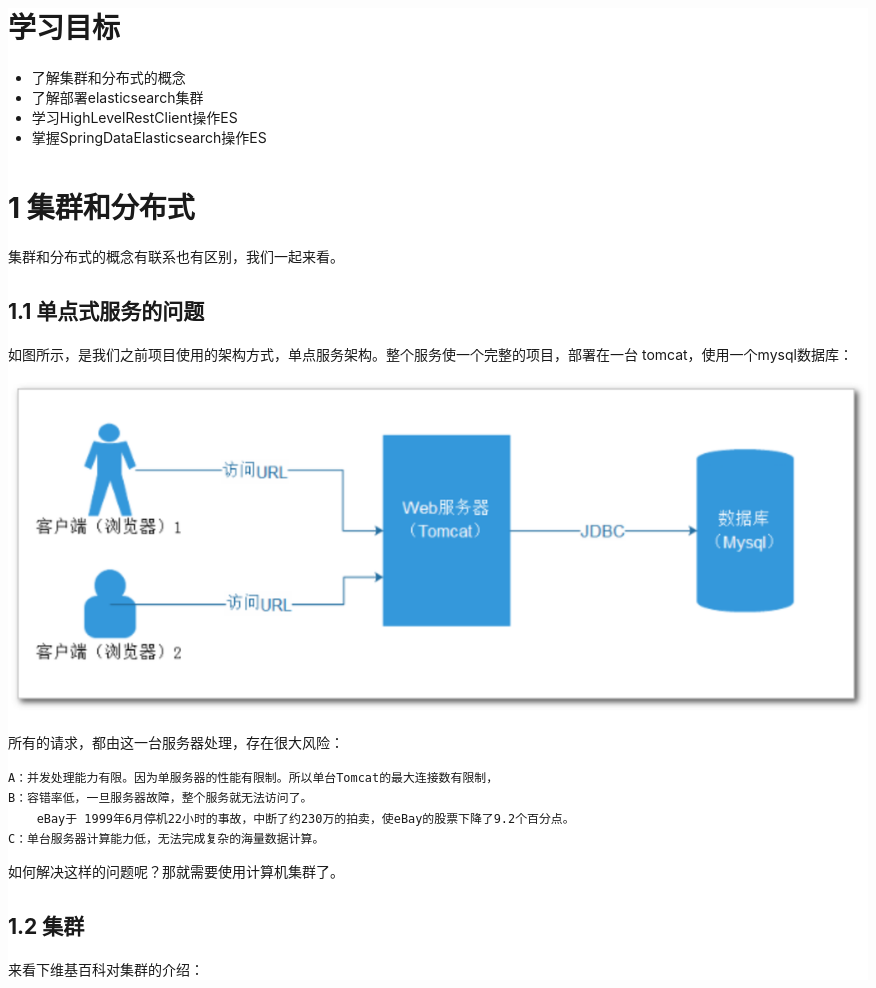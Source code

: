 

# 学习目标

* 了解集群和分布式的概念
* 了解部署elasticsearch集群
* 学习HighLevelRestClient操作ES
* 掌握SpringDataElasticsearch操作ES  

# 1 集群和分布式  

集群和分布式的概念有联系也有区别，我们一起来看。  

## 1.1 单点式服务的问题  

如图所示，是我们之前项目使用的架构方式，单点服务架构。整个服务使一个完整的项目，部署在一台
tomcat，使用一个mysql数据库：  

![image-20200613101430632](elasticsearch.assets/image-20200613101430632.png)

所有的请求，都由这一台服务器处理，存在很大风险：  

```markdown
A：并发处理能力有限。因为单服务器的性能有限制。所以单台Tomcat的最大连接数有限制，
B：容错率低，一旦服务器故障，整个服务就无法访问了。
	eBay于 1999年6月停机22小时的事故，中断了约230万的拍卖，使eBay的股票下降了9.2个百分点。
C：单台服务器计算能力低，无法完成复杂的海量数据计算。
```

如何解决这样的问题呢？那就需要使用计算机集群了。  

## 1.2 集群  

来看下维基百科对集群的介绍：  
